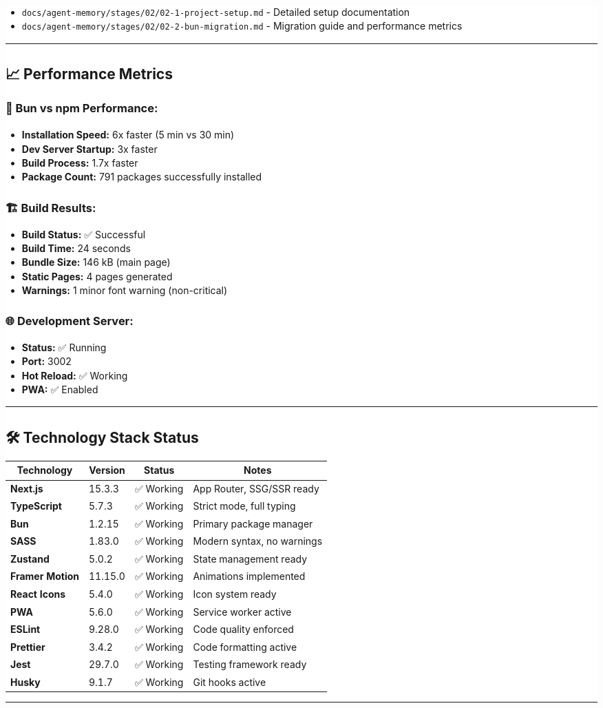 - `docs/agent-memory/stages/02/02-1-project-setup.md` - Detailed setup documentation
- `docs/agent-memory/stages/02/02-2-bun-migration.md` - Migration guide and performance metrics

---

## 📈 Performance Metrics

### 🚀 Bun vs npm Performance:

- **Installation Speed:** 6x faster (5 min vs 30 min)
- **Dev Server Startup:** 3x faster
- **Build Process:** 1.7x faster
- **Package Count:** 791 packages successfully installed

### 🏗️ Build Results:

- **Build Status:** ✅ Successful
- **Build Time:** 24 seconds
- **Bundle Size:** 146 kB (main page)
- **Static Pages:** 4 pages generated
- **Warnings:** 1 minor font warning (non-critical)

### 🌐 Development Server:

- **Status:** ✅ Running
- **Port:** 3002
- **Hot Reload:** ✅ Working
- **PWA:** ✅ Enabled

---

## 🛠️ Technology Stack Status

| Technology        | Version | Status     | Notes                      |
| ----------------- | ------- | ---------- | -------------------------- |
| **Next.js**       | 15.3.3  | ✅ Working | App Router, SSG/SSR ready  |
| **TypeScript**    | 5.7.3   | ✅ Working | Strict mode, full typing   |
| **Bun**           | 1.2.15  | ✅ Working | Primary package manager    |
| **SASS**          | 1.83.0  | ✅ Working | Modern syntax, no warnings |
| **Zustand**       | 5.0.2   | ✅ Working | State management ready     |
| **Framer Motion** | 11.15.0 | ✅ Working | Animations implemented     |
| **React Icons**   | 5.4.0   | ✅ Working | Icon system ready          |
| **PWA**           | 5.6.0   | ✅ Working | Service worker active      |
| **ESLint**        | 9.28.0  | ✅ Working | Code quality enforced      |
| **Prettier**      | 3.4.2   | ✅ Working | Code formatting active     |
| **Jest**          | 29.7.0  | ✅ Working | Testing framework ready    |
| **Husky**         | 9.1.7   | ✅ Working | Git hooks active           |

---